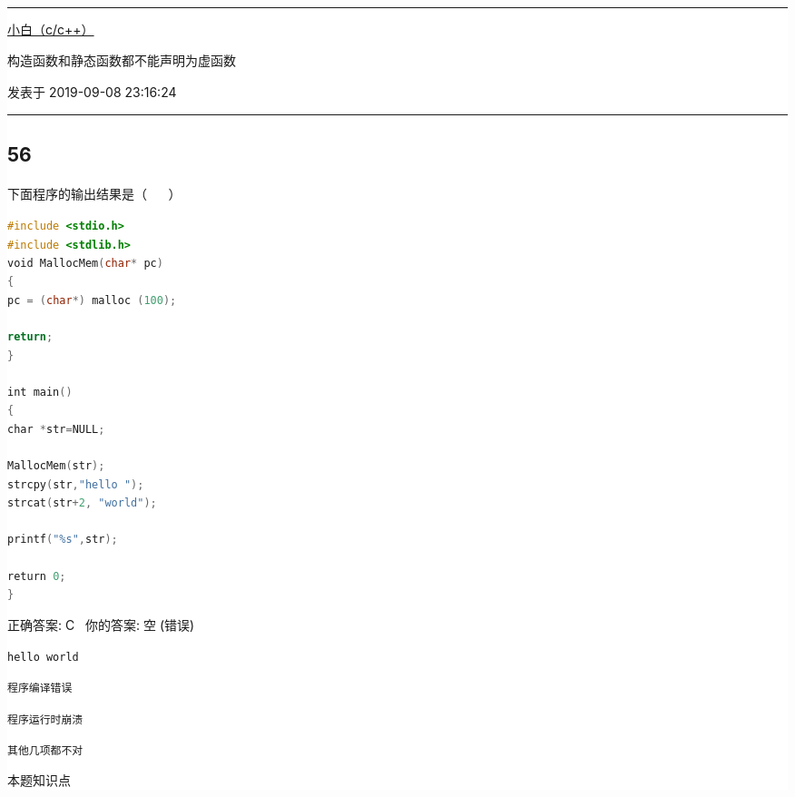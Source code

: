 * * *

[小白（c/c++）](https://www.nowcoder.com/profile/976313281)

构造函数和静态函数都不能声明为虚函数

发表于 2019-09-08 23:16:24

* * *

## 56

下面程序的输出结果是（      ）

```cpp
#include <stdio.h>
#include <stdlib.h>
void MallocMem(char* pc)
{
pc = (char*) malloc (100);

return;
}

int main()
{ 
char *str=NULL;

MallocMem(str);
strcpy(str,"hello ");
strcat(str+2, "world");

printf("%s",str);

return 0; 
}
```

正确答案: C   你的答案: 空 (错误)

```cpp
hello world
```

```cpp
程序编译错误
```

```cpp
程序运行时崩溃
```

```cpp
其他几项都不对
```

本题知识点
